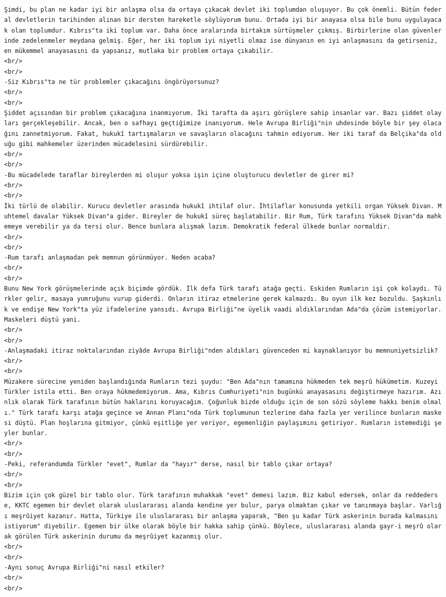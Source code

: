     Şimdi, bu plan ne kadar iyi bir anlaşma olsa da ortaya çıkacak devlet iki toplumdan oluşuyor. Bu çok önemli. Bütün federal devletlerin tarihinden alınan bir dersten hareketle söylüyorum bunu. Ortada iyi bir anayasa olsa bile bunu uygulayacak olan toplumdur. Kıbrıs"ta iki toplum var. Daha önce aralarında birtakım sürtüşmeler çıkmış. Birbirlerine olan güvenlerinde zedelenmeler meydana gelmiş. Eğer, her iki toplum iyi niyetli olmaz ise dünyanın en iyi anlaşmasını da getirseniz, en mükemmel anayasasını da yapsanız, mutlaka bir problem ortaya çıkabilir.
    <br/>
    <br/>
    -Siz Kıbrıs"ta ne tür problemler çıkacağını öngörüyorsunuz?
    <br/>
    <br/>
    Şiddet açısından bir problem çıkacağına inanmıyorum. İki tarafta da aşırı görüşlere sahip insanlar var. Bazı şiddet olayları gerçekleşebilir. Ancak, ben o safhayı geçtiğimize inanıyorum. Hele Avrupa Birliği"nin uhdesinde böyle bir şey olacağını zannetmiyorum. Fakat, hukukî tartışmaların ve savaşların olacağını tahmin ediyorum. Her iki taraf da Belçika"da olduğu gibi mahkemeler üzerinden mücadelesini sürdürebilir.
    <br/>
    <br/>
    -Bu mücadelede taraflar bireylerden mi oluşur yoksa işin içine oluşturucu devletler de girer mi?
    <br/>
    <br/>
    İki türlü de olabilir. Kurucu devletler arasında hukukî ihtilaf olur. İhtilaflar konusunda yetkili organ Yüksek Divan. Muhtemel davalar Yüksek Divan"a gider. Bireyler de hukukî süreç başlatabilir. Bir Rum, Türk tarafını Yüksek Divan"da mahkemeye verebilir ya da tersi olur. Bence bunlara alışmak lazım. Demokratik federal ülkede bunlar normaldir.
    <br/>
    <br/>
    -Rum tarafı anlaşmadan pek memnun görünmüyor. Neden acaba?
    <br/>
    <br/>
    Bunu New York görüşmelerinde açık biçimde gördük. İlk defa Türk tarafı atağa geçti. Eskiden Rumların işi çok kolaydı. Türkler gelir, masaya yumruğunu vurup giderdi. Onların itiraz etmelerine gerek kalmazdı. Bu oyun ilk kez bozuldu. Şaşkınlık ve endişe New York"ta yüz ifadelerine yansıdı. Avrupa Birliği"ne üyelik vaadi aldıklarından Ada"da çözüm istemiyorlar. Maskeleri düştü yani.
    <br/>
    <br/>
    -Anlaşmadaki itiraz noktalarından ziyâde Avrupa Birliği"nden aldıkları güvenceden mi kaynaklanıyor bu memnuniyetsizlik?
    <br/>
    <br/>
    Müzakere sürecine yeniden başlandığında Rumların tezi şuydu: "Ben Ada"nın tamamına hükmeden tek meşrû hükümetim. Kuzeyi Türkler istila etti. Ben oraya hükmedemiyorum. Ama, Kıbrıs Cumhuriyeti"nin bugünkü anayasasını değiştirmeye hazırım. Azınlık olarak Türk tarafının bütün haklarını koruyacağım. Çoğunluk bizde olduğu için de son sözü söyleme hakkı benim olmalı." Türk tarafı karşı atağa geçince ve Annan Planı"nda Türk toplumunun tezlerine daha fazla yer verilince bunların maskesi düştü. Plan hoşlarına gitmiyor, çünkü eşitliğe yer veriyor, egemenliğin paylaşımını getiriyor. Rumların istemediği şeyler bunlar.
    <br/>
    <br/>
    -Peki, referandumda Türkler "evet", Rumlar da "hayır" derse, nasıl bir tablo çıkar ortaya?
    <br/>
    <br/>
    Bizim için çok güzel bir tablo olur. Türk tarafının muhakkak "evet" demesi lazım. Biz kabul edersek, onlar da reddederse, KKTC egemen bir devlet olarak uluslararası alanda kendine yer bulur, parya olmaktan çıkar ve tanınmaya başlar. Varlığı meşrûiyet kazanır. Hatta, Türkiye ile uluslararası bir anlaşma yaparak, "Ben şu kadar Türk askerinin burada kalmasını istiyorum" diyebilir. Egemen bir ülke olarak böyle bir hakka sahip çünkü. Böylece, uluslararası alanda gayr-i meşrû olarak görülen Türk askerinin durumu da meşrûiyet kazanmış olur.
    <br/>
    <br/>
    -Aynı sonuç Avrupa Birliği"ni nasıl etkiler?
    <br/>
    <br/>